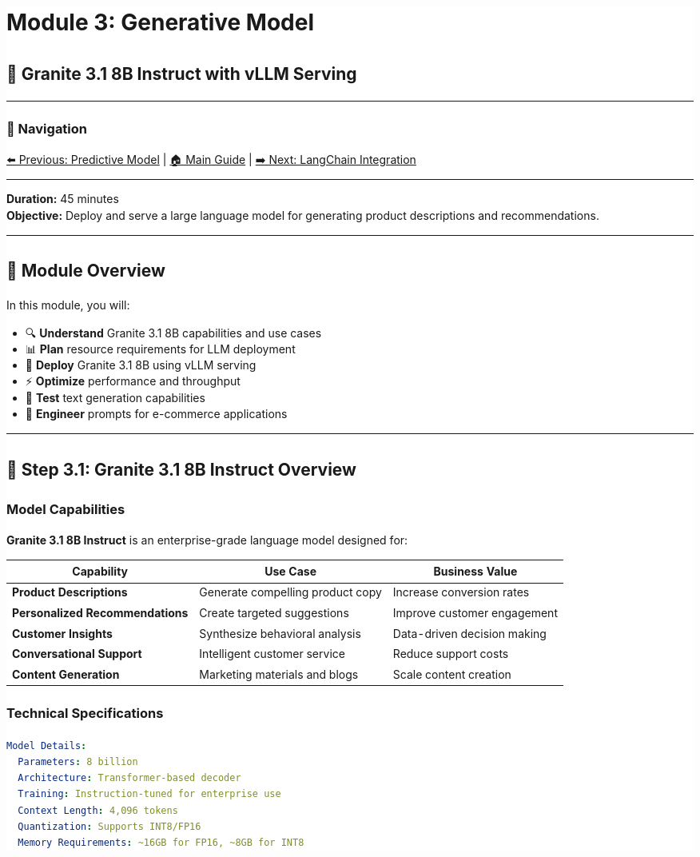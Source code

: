 # Module 3: Generative Model
## 🤖 Granite 3.1 8B Instruct with vLLM Serving

---

### 📍 Navigation
[⬅️ Previous: Predictive Model](02-predictive-model.md) | [🏠 Main Guide](../README.md) | [➡️ Next: LangChain Integration](04-langchain-integration.md)

---

**Duration:** 45 minutes  
**Objective:** Deploy and serve a large language model for generating product descriptions and recommendations.

---

## 🎯 Module Overview

In this module, you will:
- 🔍 **Understand** Granite 3.1 8B capabilities and use cases
- 📊 **Plan** resource requirements for LLM deployment
- 🚀 **Deploy** Granite 3.1 8B using vLLM serving
- ⚡ **Optimize** performance and throughput
- 🧪 **Test** text generation capabilities
- 📝 **Engineer** prompts for e-commerce applications

---

## 🧠 Step 3.1: Granite 3.1 8B Instruct Overview

### Model Capabilities

**Granite 3.1 8B Instruct** is an enterprise-grade language model designed for:

| Capability | Use Case | Business Value |
|------------|----------|----------------|
| **Product Descriptions** | Generate compelling product copy | Increase conversion rates |
| **Personalized Recommendations** | Create targeted suggestions | Improve customer engagement |
| **Customer Insights** | Synthesize behavioral analysis | Data-driven decision making |
| **Conversational Support** | Intelligent customer service | Reduce support costs |
| **Content Generation** | Marketing materials and blogs | Scale content creation |

### Technical Specifications

```yaml
Model Details:
  Parameters: 8 billion
  Architecture: Transformer-based decoder
  Training: Instruction-tuned for enterprise use
  Context Length: 4,096 tokens
  Quantization: Supports INT8/FP16
  Memory Requirements: ~16GB for FP16, ~8GB for INT8
```
